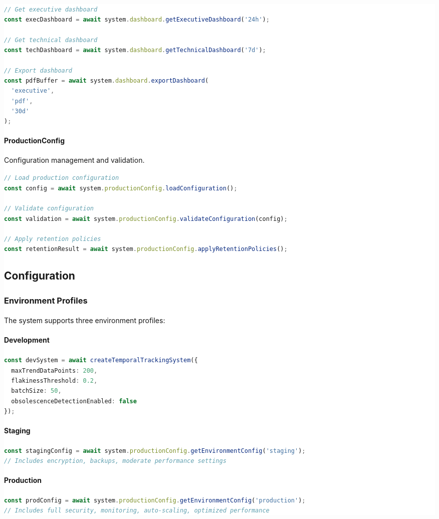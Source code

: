 ```typescript
// Get executive dashboard
const execDashboard = await system.dashboard.getExecutiveDashboard('24h');

// Get technical dashboard
const techDashboard = await system.dashboard.getTechnicalDashboard('7d');

// Export dashboard
const pdfBuffer = await system.dashboard.exportDashboard(
  'executive',
  'pdf',
  '30d'
);
```

#### ProductionConfig
Configuration management and validation.

```typescript
// Load production configuration
const config = await system.productionConfig.loadConfiguration();

// Validate configuration
const validation = await system.productionConfig.validateConfiguration(config);

// Apply retention policies
const retentionResult = await system.productionConfig.applyRetentionPolicies();
```

## Configuration

### Environment Profiles

The system supports three environment profiles:

#### Development
```typescript
const devSystem = await createTemporalTrackingSystem({
  maxTrendDataPoints: 200,
  flakinessThreshold: 0.2,
  batchSize: 50,
  obsolescenceDetectionEnabled: false
});
```

#### Staging
```typescript
const stagingConfig = await system.productionConfig.getEnvironmentConfig('staging');
// Includes encryption, backups, moderate performance settings
```

#### Production
```typescript
const prodConfig = await system.productionConfig.getEnvironmentConfig('production');
// Includes full security, monitoring, auto-scaling, optimized performance
```
